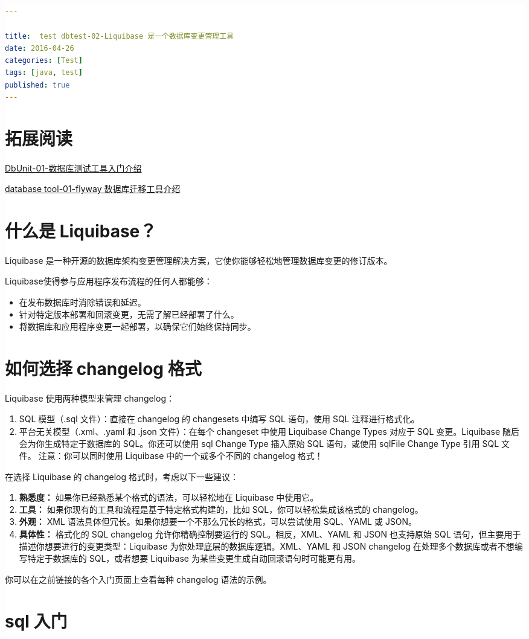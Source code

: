 ```yaml
---

title:  test dbtest-02-Liquibase 是一个数据库变更管理工具
date: 2016-04-26
categories: [Test]
tags: [java, test]
published: true
---
```


# 拓展阅读

[DbUnit-01-数据库测试工具入门介绍](https://houbb.github.io/2018/01/10/dbunit)

[database tool-01-flyway 数据库迁移工具介绍](https://houbb.github.io/2023/08/10/database-tool-flyway-01-overview)


# 什么是 Liquibase？

Liquibase 是一种开源的数据库架构变更管理解决方案，它使你能够轻松地管理数据库变更的修订版本。

Liquibase使得参与应用程序发布流程的任何人都能够：

- 在发布数据库时消除错误和延迟。
- 针对特定版本部署和回滚变更，无需了解已经部署了什么。
- 将数据库和应用程序变更一起部署，以确保它们始终保持同步。

# 如何选择 changelog 格式

Liquibase 使用两种模型来管理 changelog：

1. SQL 模型（.sql 文件）：直接在 changelog 的 changesets 中编写 SQL 语句，使用 SQL 注释进行格式化。
2. 平台无关模型（.xml、.yaml 和 .json 文件）：在每个 changeset 中使用 Liquibase Change Types 对应于 SQL 变更。Liquibase 随后会为你生成特定于数据库的 SQL。你还可以使用 sql Change Type 插入原始 SQL 语句，或使用 sqlFile Change Type 引用 SQL 文件。
注意：你可以同时使用 Liquibase 中的一个或多个不同的 changelog 格式！

在选择 Liquibase 的 changelog 格式时，考虑以下一些建议：

1. **熟悉度：** 如果你已经熟悉某个格式的语法，可以轻松地在 Liquibase 中使用它。
2. **工具：** 如果你现有的工具和流程是基于特定格式构建的，比如 SQL，你可以轻松集成该格式的 changelog。
3. **外观：** XML 语法具体但冗长。如果你想要一个不那么冗长的格式，可以尝试使用 SQL、YAML 或 JSON。
4. **具体性：** 格式化的 SQL changelog 允许你精确控制要运行的 SQL。相反，XML、YAML 和 JSON 也支持原始 SQL 语句，但主要用于描述你想要进行的变更类型：Liquibase 为你处理底层的数据库逻辑。XML、YAML 和 JSON changelog 在处理多个数据库或者不想编写特定于数据库的 SQL，或者想要 Liquibase 为某些变更生成自动回滚语句时可能更有用。
   
你可以在之前链接的各个入门页面上查看每种 changelog 语法的示例。


# sql 入门
